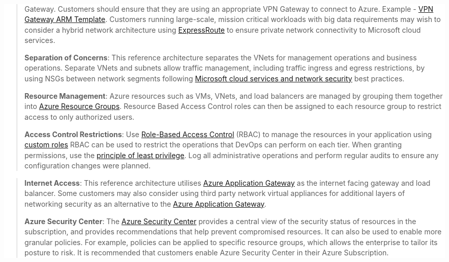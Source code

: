 > Gateway. Customers should ensure that they are using an appropriate
> VPN Gateway to connect to Azure. Example - [VPN Gateway ARM
> Template](https://github.com/mspnp/template-building-blocks/tree/v1.0.0/templates/buildingBlocks/vpn-gateway-vpn-connection).
> Customers running large-scale, mission critical workloads with big data requirements may wish to consider a hybrid network architecture using
> [ExpressRoute](https://docs.microsoft.com/en-gb/azure/guidance/guidance-hybrid-network-expressroute)
> to ensure private network connectivity to Microsoft cloud services.
>
> **Separation of Concerns**: This reference architecture separates the VNets for
> management operations and business operations. Separate VNets and
> subnets allow traffic management, including traffic ingress and egress
> restrictions, by using NSGs between network segments following [Microsoft cloud services and network security](https://docs.microsoft.com/en-gb/azure/best-practices-network-security)
> best practices.
>
> **Resource Management**: Azure resources such as VMs, VNets, and load
> balancers are managed by grouping them together into [Azure Resource
> Groups](https://docs.microsoft.com/en-us/azure/azure-resource-manager/resource-group-overview#resource-groupsresource).
> Resource Based Access Control roles can then be assigned to each
> resource group to restrict access to only authorized users.
>
> **Access Control Restrictions**: Use [Role-Based Access
> Control](https://docs.microsoft.com/en-gb/azure/active-directory/role-based-access-control-configure)
> (RBAC) to manage the resources in your application using [custom
> roles](https://docs.microsoft.com/en-gb/azure/active-directory/role-based-access-control-custom-roles)
> RBAC can be used to restrict the operations that DevOps can perform on each
> tier. When granting permissions, use the [principle of least
> privilege](https://msdn.microsoft.com/library/hdb58b2f(v=vs.110).aspx#Anchor_1).
> Log all administrative operations and perform regular audits to ensure
> any configuration changes were planned.

> **Internet Access**: This reference architecture utilises [Azure Application
> Gateway](https://docs.microsoft.com/en-us/azure/application-gateway/application-gateway-introduction)
> as the internet facing gateway and load balancer. Some customers may
> also consider using third party network virtual appliances
> for additional layers of networking security as an alternative to the
> [Azure Application
> Gateway](https://docs.microsoft.com/en-us/azure/application-gateway/application-gateway-introduction).
>
> **Azure Security Center**: The [Azure Security
> Center](https://docs.microsoft.com/en-us/azure/security-center/security-center-intro)
> provides a central view of the security status of resources in the
> subscription, and provides recommendations that help prevent
> compromised resources. It can also be used to enable more granular policies.
> For example, policies can be applied to specific resource groups, which allows
> the enterprise to tailor its posture to risk.
> It is recommended that customers enable Azure Security Center in their
> Azure Subscription.
